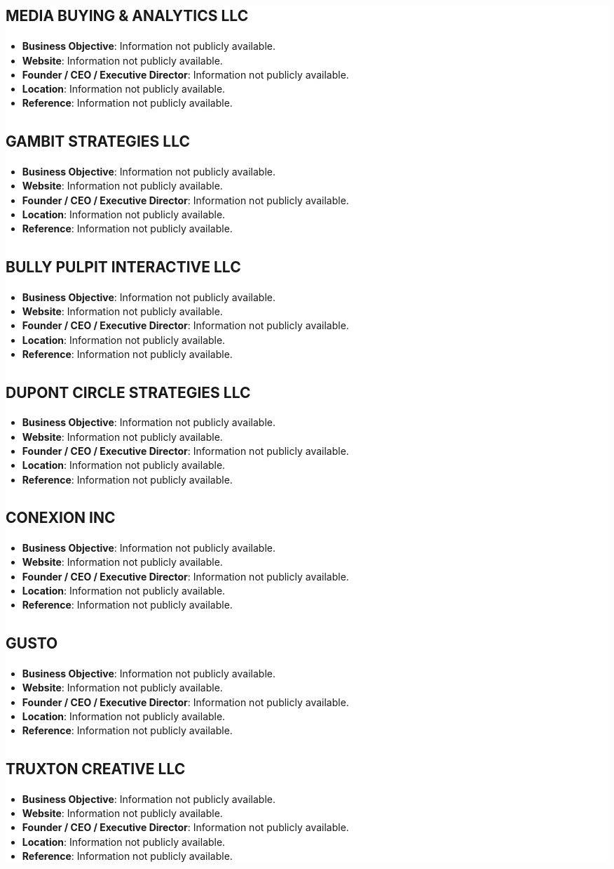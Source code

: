 ## MEDIA BUYING & ANALYTICS LLC
- **Business Objective**: Information not publicly available.
- **Website**: Information not publicly available.
- **Founder / CEO / Executive Director**: Information not publicly available.
- **Location**: Information not publicly available.
- **Reference**: Information not publicly available.

## GAMBIT STRATEGIES LLC
- **Business Objective**: Information not publicly available.
- **Website**: Information not publicly available.
- **Founder / CEO / Executive Director**: Information not publicly available.
- **Location**: Information not publicly available.
- **Reference**: Information not publicly available.

## BULLY PULPIT INTERACTIVE LLC
- **Business Objective**: Information not publicly available.
- **Website**: Information not publicly available.
- **Founder / CEO / Executive Director**: Information not publicly available.
- **Location**: Information not publicly available.
- **Reference**: Information not publicly available.

## DUPONT CIRCLE STRATEGIES LLC
- **Business Objective**: Information not publicly available.
- **Website**: Information not publicly available.
- **Founder / CEO / Executive Director**: Information not publicly available.
- **Location**: Information not publicly available.
- **Reference**: Information not publicly available.

## CONEXION INC
- **Business Objective**: Information not publicly available.
- **Website**: Information not publicly available.
- **Founder / CEO / Executive Director**: Information not publicly available.
- **Location**: Information not publicly available.
- **Reference**: Information not publicly available.

## GUSTO
- **Business Objective**: Information not publicly available.
- **Website**: Information not publicly available.
- **Founder / CEO / Executive Director**: Information not publicly available.
- **Location**: Information not publicly available.
- **Reference**: Information not publicly available.

## TRUXTON CREATIVE LLC
- **Business Objective**: Information not publicly available.
- **Website**: Information not publicly available.
- **Founder / CEO / Executive Director**: Information not publicly available.
- **Location**: Information not publicly available.
- **Reference**: Information not publicly available.

